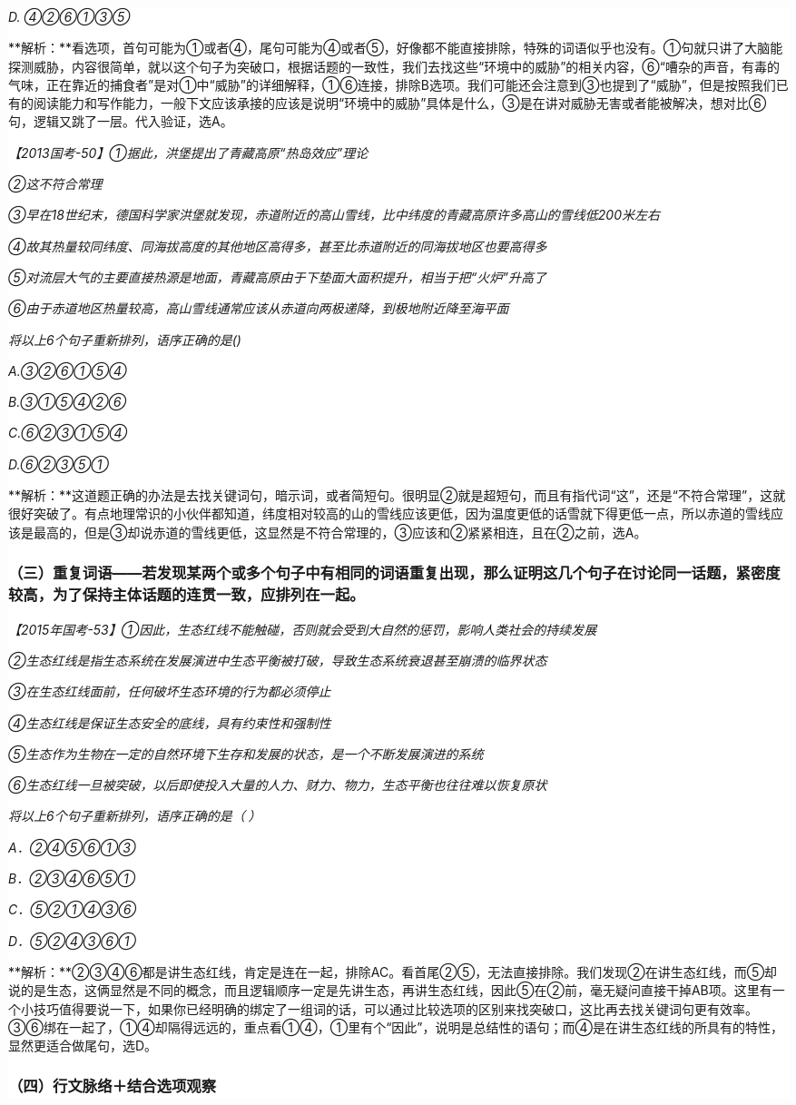 *D. ④②⑥①③⑤*

**解析：**看选项，首句可能为①或者④，尾句可能为④或者⑤，好像都不能直接排除，特殊的词语似乎也没有。①句就只讲了大脑能探测威胁，内容很简单，就以这个句子为突破口，根据话题的一致性，我们去找这些“环境中的威胁”的相关内容，⑥“嘈杂的声音，有毒的气味，正在靠近的捕食者”是对①中“威胁”的详细解释，①⑥连接，排除B选项。我们可能还会注意到③也提到了“威胁”，但是按照我们已有的阅读能力和写作能力，一般下文应该承接的应该是说明“环境中的威胁”具体是什么，③是在讲对威胁无害或者能被解决，想对比⑥句，逻辑又跳了一层。代入验证，选A。

*【2013国考-50】①据此，洪堡提出了青藏高原“热岛效应”理论*

*②这不符合常理*

*③早在18世纪末，德国科学家洪堡就发现，赤道附近的高山雪线，比中纬度的青藏高原许多高山的雪线低200米左右*

*④故其热量较同纬度、同海拔高度的其他地区高得多，甚至比赤道附近的同海拔地区也要高得多*

*⑤对流层大气的主要直接热源是地面，青藏高原由于下垫面大面积提升，相当于把“火炉”升高了*

*⑥由于赤道地区热量较高，高山雪线通常应该从赤道向两极递降，到极地附近降至海平面*

*将以上6个句子重新排列，语序正确的是()*

*A.③②⑥①⑤④*

*B.③①⑤④②⑥*

*C.⑥②③①⑤④*

*D.⑥②③⑤①*

**解析：**这道题正确的办法是去找关键词句，暗示词，或者简短句。很明显②就是超短句，而且有指代词“这”，还是“不符合常理”，这就很好突破了。有点地理常识的小伙伴都知道，纬度相对较高的山的雪线应该更低，因为温度更低的话雪就下得更低一点，所以赤道的雪线应该是最高的，但是③却说赤道的雪线更低，这显然是不符合常理的，③应该和②紧紧相连，且在②之前，选A。

### **（三）重复词语**——若发现某两个或多个句子中有相同的词语重复出现，那么证明这几个句子在讨论同一话题，紧密度较高，为了保持主体话题的连贯一致，应排列在一起。

*【2015年国考-53】①因此，生态红线不能触碰，否则就会受到大自然的惩罚，影响人类社会的持续发展*

*②生态红线是指生态系统在发展演进中生态平衡被打破，导致生态系统衰退甚至崩溃的临界状态*

*③在生态红线面前，任何破坏生态环境的行为都必须停止*

*④生态红线是保证生态安全的底线，具有约束性和强制性*

*⑤生态作为生物在一定的自然环境下生存和发展的状态，是一个不断发展演进的系统*

*⑥生态红线一旦被突破，以后即使投入大量的人力、财力、物力，生态平衡也往往难以恢复原状*

*将以上6个句子重新排列，语序正确的是（ ）*

*A．②④⑤⑥①③*

*B．②③④⑥⑤①*

*C．⑤②①④③⑥*

*D．⑤②④③⑥①*

**解析：**②③④⑥都是讲生态红线，肯定是连在一起，排除AC。看首尾②⑤，无法直接排除。我们发现②在讲生态红线，而⑤却说的是生态，这俩显然是不同的概念，而且逻辑顺序一定是先讲生态，再讲生态红线，因此⑤在②前，毫无疑问直接干掉AB项。这里有一个小技巧值得要说一下，如果你已经明确的绑定了一组词的话，可以通过比较选项的区别来找突破口，这比再去找关键词句更有效率。③⑥绑在一起了，①④却隔得远远的，重点看①④，①里有个“因此”，说明是总结性的语句；而④是在讲生态红线的所具有的特性，显然更适合做尾句，选D。

### **（四）行文脉络＋结合选项观察**
